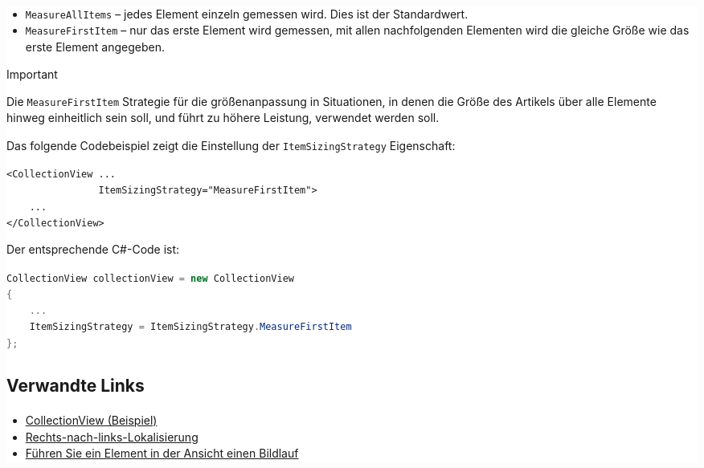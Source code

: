 - `MeasureAllItems` – jedes Element einzeln gemessen wird. Dies ist der Standardwert.
- `MeasureFirstItem` – nur das erste Element wird gemessen, mit allen nachfolgenden Elementen wird die gleiche Größe wie das erste Element angegeben.

> [!IMPORTANT]
> Die `MeasureFirstItem` Strategie für die größenanpassung in Situationen, in denen die Größe des Artikels über alle Elemente hinweg einheitlich sein soll, und führt zu höhere Leistung, verwendet werden soll.

Das folgende Codebeispiel zeigt die Einstellung der `ItemSizingStrategy` Eigenschaft:

```xaml
<CollectionView ...
                ItemSizingStrategy="MeasureFirstItem">
    ...
</CollectionView>
```

Der entsprechende C#-Code ist:

```csharp
CollectionView collectionView = new CollectionView
{
    ...
    ItemSizingStrategy = ItemSizingStrategy.MeasureFirstItem
};
```

## <a name="related-links"></a>Verwandte Links

- [CollectionView (Beispiel)](https://github.com/xamarin/xamarin-forms-samples/tree/forms40/UserInterface/CollectionViewDemos/)
- [Rechts-nach-links-Lokalisierung](~/xamarin-forms/app-fundamentals/localization/right-to-left.md)
- [Führen Sie ein Element in der Ansicht einen Bildlauf](scrolling.md)
